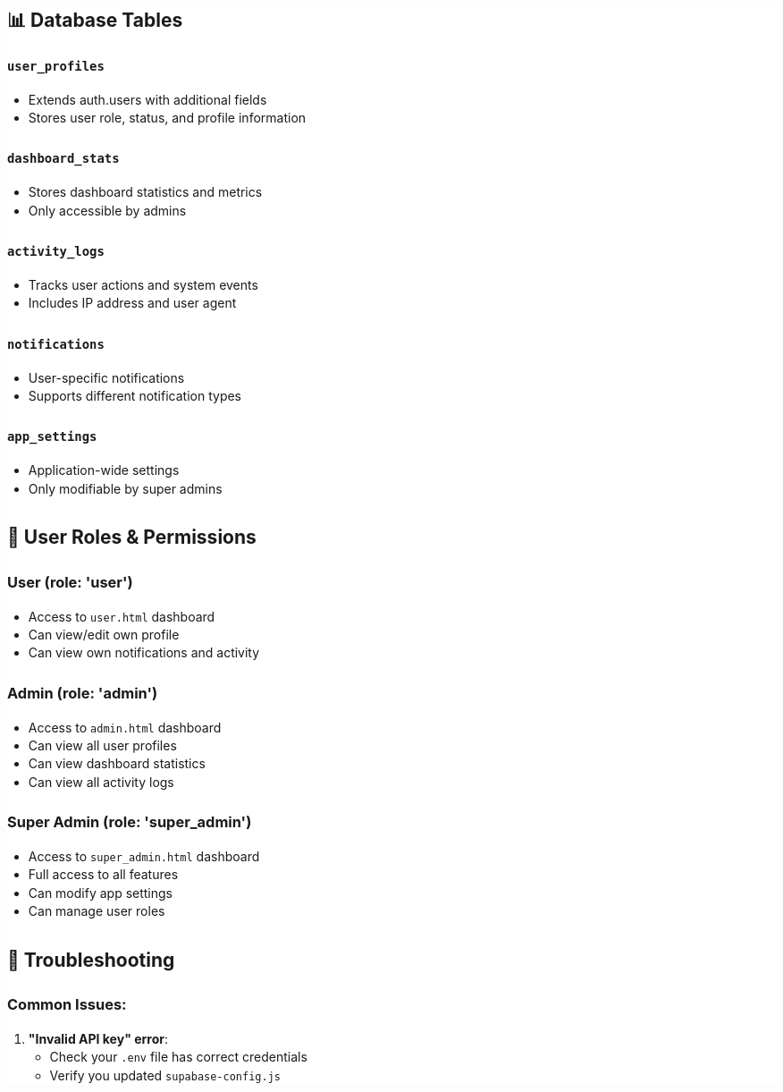 ## 📊 Database Tables

### `user_profiles`
- Extends auth.users with additional fields
- Stores user role, status, and profile information

### `dashboard_stats`
- Stores dashboard statistics and metrics
- Only accessible by admins

### `activity_logs`
- Tracks user actions and system events
- Includes IP address and user agent

### `notifications`
- User-specific notifications
- Supports different notification types

### `app_settings`
- Application-wide settings
- Only modifiable by super admins

## 🎯 User Roles & Permissions

### User (role: 'user')
- Access to `user.html` dashboard
- Can view/edit own profile
- Can view own notifications and activity

### Admin (role: 'admin')
- Access to `admin.html` dashboard
- Can view all user profiles
- Can view dashboard statistics
- Can view all activity logs

### Super Admin (role: 'super_admin')
- Access to `super_admin.html` dashboard
- Full access to all features
- Can modify app settings
- Can manage user roles

## 🚨 Troubleshooting

### Common Issues:

1. **"Invalid API key" error**:
   - Check your `.env` file has correct credentials
   - Verify you updated `supabase-config.js`

